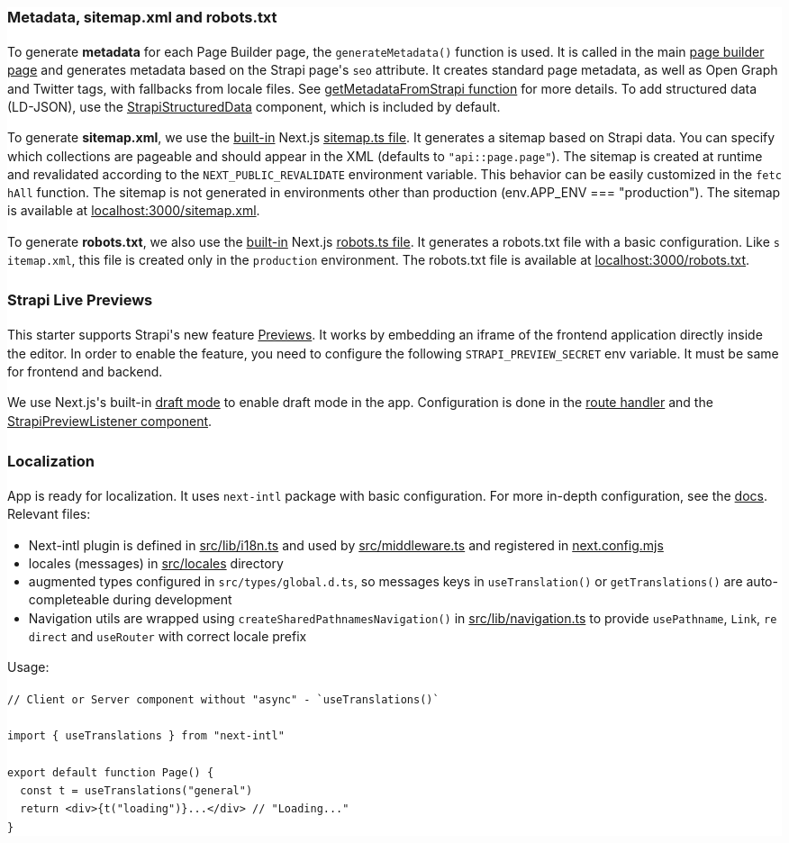 ### Metadata, sitemap.xml and robots.txt

To generate **metadata** for each Page Builder page, the `generateMetadata()` function is used. It is called in the main [page builder page](./src/app/[locale]/[[...rest]]/page.tsx) and generates metadata based on the Strapi page's `seo` attribute. It creates standard page metadata, as well as Open Graph and Twitter tags, with fallbacks from locale files. See [getMetadataFromStrapi function](./src/lib/metadata/index.ts) for more details. To add structured data (LD-JSON), use the [StrapiStructuredData](./src/components/page-builder/components/seo-utilities/StrapiStructuredData.tsx) component, which is included by default.

To generate **sitemap.xml**, we use the [built-in](https://nextjs.org/docs/app/api-reference/file-conventions/metadata/sitemap) Next.js [sitemap.ts file](./src/app/sitemap.ts). It generates a sitemap based on Strapi data. You can specify which collections are pageable and should appear in the XML (defaults to `"api::page.page"`). The sitemap is created at runtime and revalidated according to the `NEXT_PUBLIC_REVALIDATE` environment variable. This behavior can be easily customized in the `fetchAll` function. The sitemap is not generated in environments other than production (env.APP_ENV === "production"). The sitemap is available at [localhost:3000/sitemap.xml](http://localhost:3000/sitemap.xml).

To generate **robots.txt**, we also use the [built-in](https://nextjs.org/docs/app/api-reference/file-conventions/metadata/robots) Next.js [robots.ts file](./src/app/robots.ts). It generates a robots.txt file with a basic configuration. Like `sitemap.xml`, this file is created only in the `production` environment. The robots.txt file is available at [localhost:3000/robots.txt](http://localhost:3000/robots.txt).

### Strapi Live Previews

This starter supports Strapi's new feature [Previews](https://docs.strapi.io/cms/features/preview). It works by embedding an iframe of the frontend application directly inside the editor. In order to enable the feature, you need to configure the following `STRAPI_PREVIEW_SECRET` env variable. It must be same for frontend and backend.

We use Next.js's built-in [draft mode](https://nextjs.org/docs/app/guides/draft-mode) to enable draft mode in the app. Configuration is done in the [route handler](src/app/api/preview/route.ts) and the [StrapiPreviewListener component](src/components/elementary/StrapiPreviewListener/index.tsx).

### Localization

App is ready for localization. It uses `next-intl` package with basic configuration. For more in-depth configuration, see the [docs](https://next-intl-docs.vercel.app/docs/getting-started/app-router). Relevant files:

- Next-intl plugin is defined in [src/lib/i18n.ts](src/lib/i18n.ts) and used by [src/middleware.ts](src/middleware.ts) and registered in [next.config.mjs](next.config.mjs)
- locales (messages) in [src/locales](locales/) directory
- augmented types configured in `src/types/global.d.ts`, so messages keys in `useTranslation()` or `getTranslations()` are auto-completeable during development
- Navigation utils are wrapped using `createSharedPathnamesNavigation()` in [src/lib/navigation.ts](src/lib/navigation.ts) to provide `usePathname`, `Link`, `redirect` and `useRouter` with correct locale prefix

Usage:

```tsx
// Client or Server component without "async" - `useTranslations()`

import { useTranslations } from "next-intl"

export default function Page() {
  const t = useTranslations("general")
  return <div>{t("loading")}...</div> // "Loading..."
}
```
